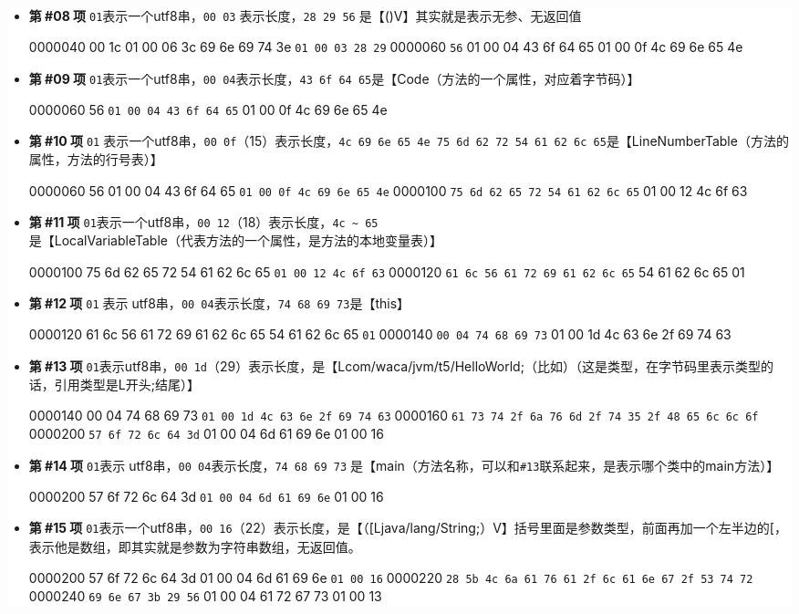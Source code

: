 
* **第 #08 项**
  `01`表示一个utf8串，`00 03` 表示长度，`28 29 56` 是【()V】其实就是表示无参、无返回值

  0000040 00 1c 01 00 06 3c 69 6e 69 74 3e `01 00 03 28 29`
  0000060 `56` 01 00 04 43 6f 64 65 01 00 0f 4c 69 6e 65 4e

  

* **第 #09 项**
  `01`表示一个utf8串，`00 04`表示长度，`43 6f 64 65`是【Code（方法的一个属性，对应着字节码）】

  0000060 56 `01 00 04 43 6f 64 65` 01 00 0f 4c 69 6e 65 4e

  

* **第 #10 项**
  `01` 表示一个utf8串，`00 0f`（15）表示长度，`4c 69 6e 65 4e 75 6d 62 72 54 61 62 6c 65`是【LineNumberTable（方法的属性，方法的行号表）】

  0000060 56 01 00 04 43 6f 64 65 `01 00 0f 4c 69 6e 65 4e`
  0000100 `75 6d 62 65 72 54 61 62 6c 65` 01 00 12 4c 6f 63

  

* **第 #11 项**
  `01`表示一个utf8串，`00 12`（18）表示长度，`4c ~ 65` 是【LocalVariableTable（代表方法的一个属性，是方法的本地变量表）】

  0000100 75 6d 62 65 72 54 61 62 6c 65 `01 00 12 4c 6f 63`
  0000120 `61 6c 56 61 72 69 61 62 6c 65` 54 61 62 6c 65 01

  

* **第 #12 项**
  `01` 表示 utf8串，`00 04`表示长度，`74 68 69 73`是【this】

  0000120 61 6c 56 61 72 69 61 62 6c 65 54 61 62 6c 65 `01`
  0000140 `00 04 74 68 69 73` 01 00 1d 4c 63 6e 2f 69 74 63

  

* **第 #13 项**
  `01`表示utf8串，`00 1d`（29）表示长度，是【Lcom/waca/jvm/t5/HelloWorld;（比如）（这是类型，在字节码里表示类型的话，引用类型是L开头;结尾）】

  0000140 00 04 74 68 69 73 `01 00 1d 4c 63 6e 2f 69 74 63`
  0000160 `61 73 74 2f 6a 76 6d 2f 74 35 2f 48 65 6c 6c 6f`
  0000200 `57 6f 72 6c 64 3d` 01 00 04 6d 61 69 6e 01 00 16

  

* **第 #14 项**
  `01`表示 utf8串，`00 04`表示长度，`74 68 69 73` 是【main（方法名称，可以和`#13`联系起来，是表示哪个类中的main方法）】

  0000200 57 6f 72 6c 64 3d `01 00 04 6d 61 69 6e` 01 00 16

  

* **第 #15 项**
  `01`表示一个utf8串，`00 16`（22）表示长度，是【（[Ljava/lang/String;）V】括号里面是参数类型，前面再加一个左半边的[，表示他是数组，即其实就是参数为字符串数组，无返回值。

  0000200 57 6f 72 6c 64 3d 01 00 04 6d 61 69 6e `01 00 16`
  0000220 `28 5b 4c 6a 61 76 61 2f 6c 61 6e 67 2f 53 74 72`
  0000240 `69 6e 67 3b 29 56` 01 00 04 61 72 67 73 01 00 13
